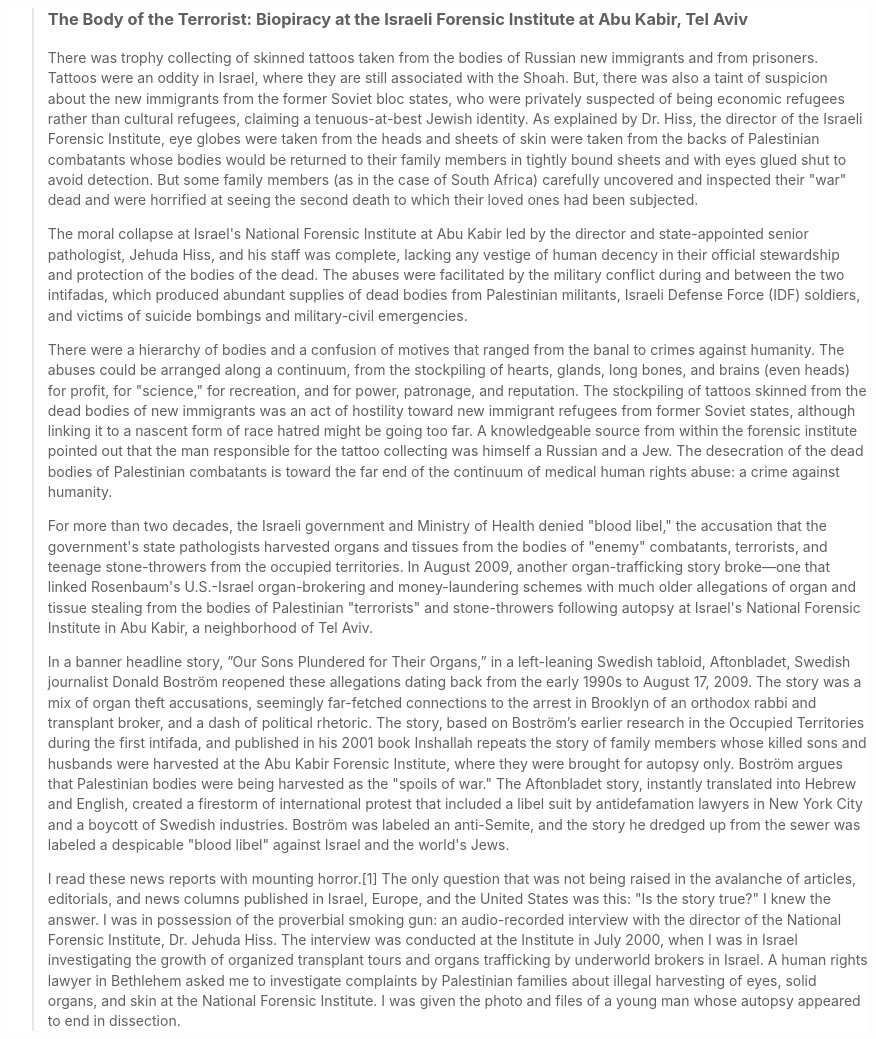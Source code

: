 >
>### <a name="biopiracy"></a>The Body of the Terrorist: Biopiracy at the Israeli Forensic Institute at Abu Kabir, Tel Aviv  
>  
>There was trophy collecting of skinned tattoos taken from the bodies of Russian new immigrants and from prisoners. Tattoos were an oddity in Israel, where they are still associated with the Shoah. But, there was also a taint of suspicion about the new immigrants from the former Soviet ​bloc states, who were privately suspected of being economic refugees rather than cultural refugees, claiming a tenuous-at-best Jewish identity. As explained by Dr. Hiss, the director of the Israeli Forensic Institute, eye globes were taken from the heads and sheets of skin were taken from the backs of Palestinian combatants whose bodies would be returned to their family members in tightly bound sheets and with eyes glued shut to avoid detection. But some family members (as in the case of South Africa) carefully uncovered and inspected their "war" dead and were horrified at seeing the second death to which their loved ones had been subjected.
>
>The moral collapse at Israel's National Forensic Institute at Abu Kabir led by the director and state-appointed senior pathologist, Jehuda Hiss, and his staff was complete, lacking any vestige of human decency in their official stewardship and protection of the bodies of the dead. The abuses were facilitated by the military conflict during and between the two intifadas, which produced abundant supplies of dead bodies from Palestinian militants, Israeli Defense Force (IDF) soldiers, and victims of suicide bombings and military-civil emergencies.
>
>There were a hierarchy of bodies and a confusion of motives that ranged from the banal to crimes against humanity. The abuses could be arranged along a continuum, from the stockpiling of hearts, glands, long bones, and brains (even heads) for profit, for "science," for recreation, and for power, patronage, and reputation. The stockpiling of tattoos skinned from the dead bodies of new immigrants was an act of hostility toward new immigrant refugees from former Soviet states, although linking it to a nascent form of race hatred might be going too far. A knowledgeable source from within the forensic institute pointed out that the man responsible for the tattoo collecting was himself a Russian and a Jew. The desecration of the dead bodies of Palestinian combatants is toward the far end of the continuum of medical human rights abuse: a crime against humanity.
>
>For more than two decades, the Israeli government and Ministry of Health denied "blood libel," the accusation that the government's state pathologists harvested organs and tissues from the bodies of "enemy" combatants, terrorists, and teenage stone-throwers from the occupied territories. In August 2009, another organ-trafficking story broke—one that linked Rosenbaum's U.S.-Israel organ-brokering and money-laundering schemes with much older allegations of organ and tissue stealing from the bodies of Palestinian "terrorists" and stone-throwers following autopsy at Israel's National Forensic Institute in Abu Kabir, a neighborhood of Tel Aviv.
>
>In a banner headline story, ”Our Sons Plundered for Their Organs,” in a left-leaning Swedish tabloid, Aftonbladet, Swedish journalist Donald Boström reopened these allegations dating back from the early 1990s to August 17, 2009. The story was a mix of organ theft accusations, seemingly far-fetched connections to the arrest in Brooklyn of an orthodox rabbi and transplant broker, and a dash of political rhetoric. The story, based on Boström’s earlier research in the Occupied Territories during the first intifada, and published in his 2001 book Inshallah repeats the story of family members whose killed sons and husbands were harvested at the Abu Kabir Forensic Institute, where they were brought for autopsy only. Boström argues that Palestinian bodies were being harvested as the "spoils of war." The Aftonbladet story, instantly translated into Hebrew and English, created a firestorm of international protest that included a libel suit by antidefamation lawyers in New York City and a boycott of Swedish industries. Boström was labeled an anti-Semite, and the story he dredged up from the sewer was labeled a despicable "blood libel" against Israel and the world's Jews.
>
>I read these news reports with mounting horror.[1] The only question that was not being raised in the avalanche of articles, editorials, and news columns published in Israel, Europe, and the United States was this: "Is the story true?" I knew the answer. I was in possession of the proverbial ​smoking gun: an audio-recorded interview with the director of the National Forensic Institute, Dr. Jehuda Hiss. The interview was conducted at the Institute in July 2000, when I was in Israel investigating the growth of organized transplant tours and organs trafficking by underworld brokers in Israel. A human rights lawyer in Bethlehem asked me to investigate complaints by Palestinian families about illegal harvesting of eyes, solid organs, and skin at the National Forensic Institute. I was given the photo and files of a young man whose autopsy appeared to end in dissection.
>